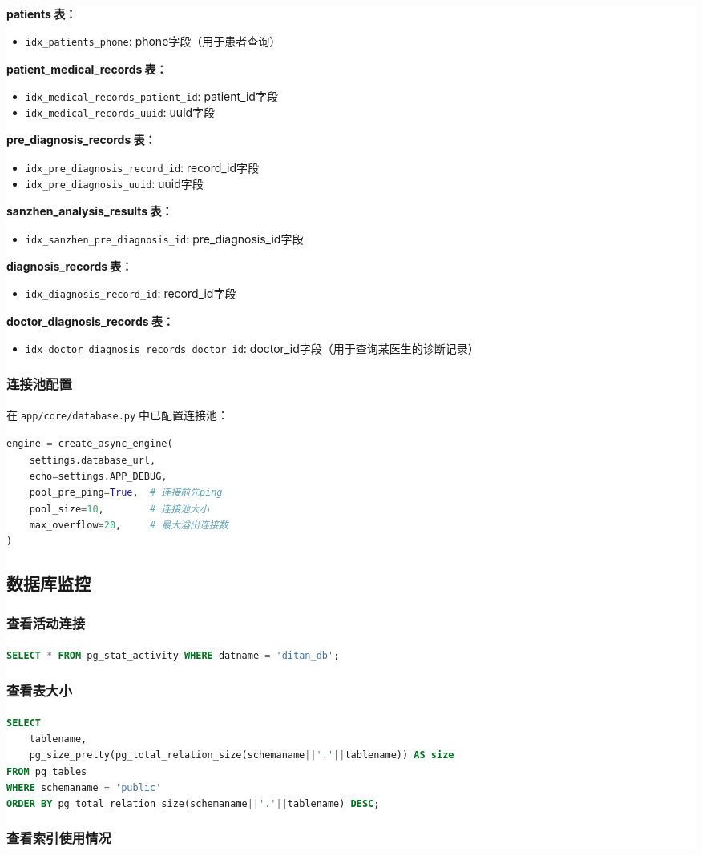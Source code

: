 **patients 表：**
- `idx_patients_phone`: phone字段（用于患者查询）

**patient_medical_records 表：**
- `idx_medical_records_patient_id`: patient_id字段
- `idx_medical_records_uuid`: uuid字段

**pre_diagnosis_records 表：**
- `idx_pre_diagnosis_record_id`: record_id字段
- `idx_pre_diagnosis_uuid`: uuid字段

**sanzhen_analysis_results 表：**
- `idx_sanzhen_pre_diagnosis_id`: pre_diagnosis_id字段

**diagnosis_records 表：**
- `idx_diagnosis_record_id`: record_id字段

**doctor_diagnosis_records 表：**
- `idx_doctor_diagnosis_records_doctor_id`: doctor_id字段（用于查询某医生的诊断记录）

### 连接池配置

在 `app/core/database.py` 中已配置连接池：

```python
engine = create_async_engine(
    settings.database_url,
    echo=settings.APP_DEBUG,
    pool_pre_ping=True,  # 连接前先ping
    pool_size=10,        # 连接池大小
    max_overflow=20,     # 最大溢出连接数
)
```

## 数据库监控

### 查看活动连接

```sql
SELECT * FROM pg_stat_activity WHERE datname = 'ditan_db';
```

### 查看表大小

```sql
SELECT 
    tablename,
    pg_size_pretty(pg_total_relation_size(schemaname||'.'||tablename)) AS size
FROM pg_tables
WHERE schemaname = 'public'
ORDER BY pg_total_relation_size(schemaname||'.'||tablename) DESC;
```

### 查看索引使用情况
